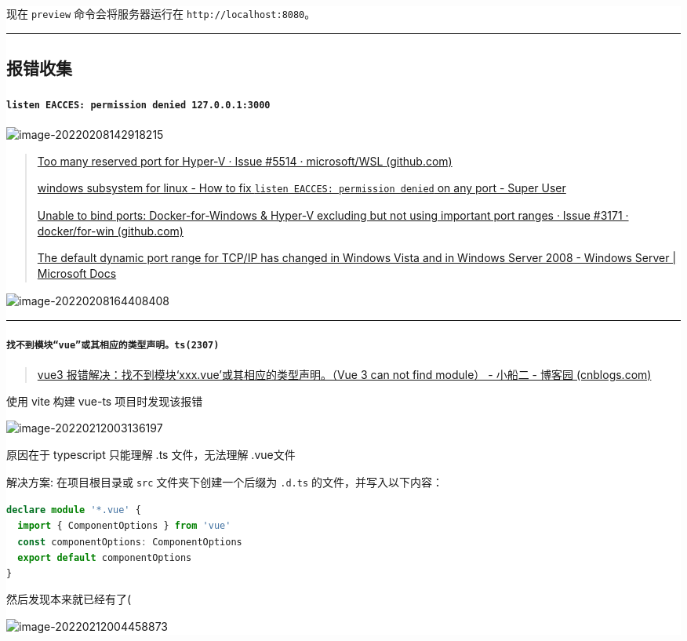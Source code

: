 现在 `preview` 命令会将服务器运行在 `http://localhost:8080`。



---

## 报错收集

#### `listen EACCES: permission denied 127.0.0.1:3000`

![image-20220208142918215](http://cdn.ayusummer233.top/img/202202081429374.png)

> [Too many reserved port for Hyper-V · Issue #5514 · microsoft/WSL (github.com)](https://github.com/microsoft/WSL/issues/5514)
>
> [windows subsystem for linux - How to fix `listen EACCES: permission denied` on any port - Super User](https://superuser.com/questions/1437780/how-to-fix-listen-eacces-permission-denied-on-any-port?newreg=cfbe3fc8d90b48579e87202a58f8679c)
>
> [Unable to bind ports: Docker-for-Windows & Hyper-V excluding but not using important port ranges · Issue #3171 · docker/for-win (github.com)](https://github.com/docker/for-win/issues/3171#issuecomment-554587817)
>
> [The default dynamic port range for TCP/IP has changed in Windows Vista and in Windows Server 2008 - Windows Server | Microsoft Docs](https://docs.microsoft.com/en-US/troubleshoot/windows-server/networking/default-dynamic-port-range-tcpip-chang)

![image-20220208164408408](http://cdn.ayusummer233.top/img/202202081644610.png)

---

#### `找不到模块“vue”或其相应的类型声明。ts(2307)`

> [vue3 报错解决：找不到模块‘xxx.vue’或其相应的类型声明。（Vue 3 can not find module） - 小船二 - 博客园 (cnblogs.com)](https://www.cnblogs.com/JasmineHan/p/13673560.html)

使用 vite 构建 vue-ts 项目时发现该报错

![image-20220212003136197](http://cdn.ayusummer233.top/img/202202120031251.png)

原因在于 typescript 只能理解 .ts 文件，无法理解 .vue文件

解决方案: 在项目根目录或 `src` 文件夹下创建一个后缀为 `.d.ts` 的文件，并写入以下内容：

```typescript
declare module '*.vue' {
  import { ComponentOptions } from 'vue'
  const componentOptions: ComponentOptions
  export default componentOptions
}
```

然后发现本来就已经有了(

![image-20220212004458873](http://cdn.ayusummer233.top/img/202202120044180.png)
